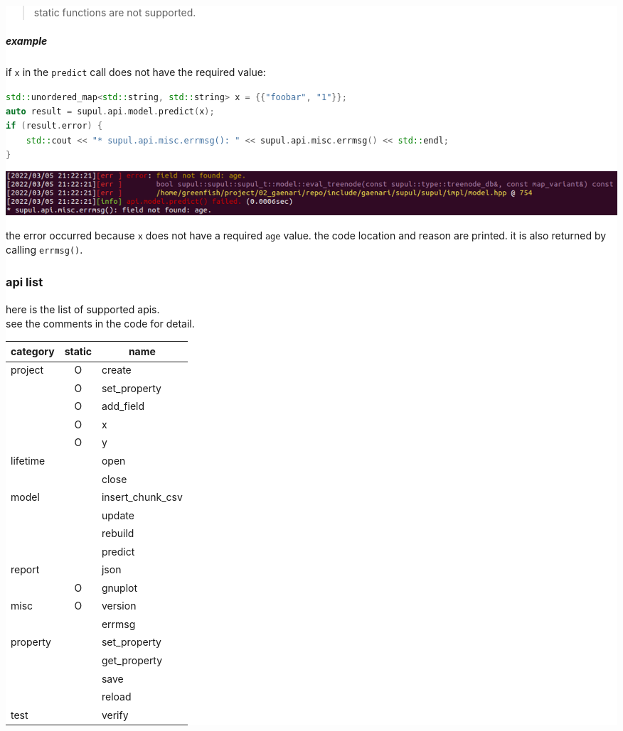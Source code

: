 > static functions are not supported.

##### example

if `x` in the `predict` call does not have the required value:
```c++
std::unordered_map<std::string, std::string> x = {{"foobar", "1"}};
auto result = supul.api.model.predict(x);
if (result.error) {
	std::cout << "* supul.api.misc.errmsg(): " << supul.api.misc.errmsg() << std::endl;
}
```
![error_msg](./doc/img/err0.png)

the error occurred because `x` does not have a required `age` value.
the code location and reason are printed.
it is also returned by calling `errmsg()`.

### api list

here is the list of supported apis.\
see the comments in the code for detail.

|category|static|name|
|-|:-:|-|
|project|O|create|
||O|set_property|
||O|add_field|
||O|x|
||O|y|
|lifetime||open|
|||close|
|model||insert_chunk_csv|
|||update|
|||rebuild|
|||predict|
|report||json|
||O|gnuplot|
|misc|O|version|
|||errmsg|
|property||set_property|
|||get_property|
|||save|
|||reload|
|test||verify|
